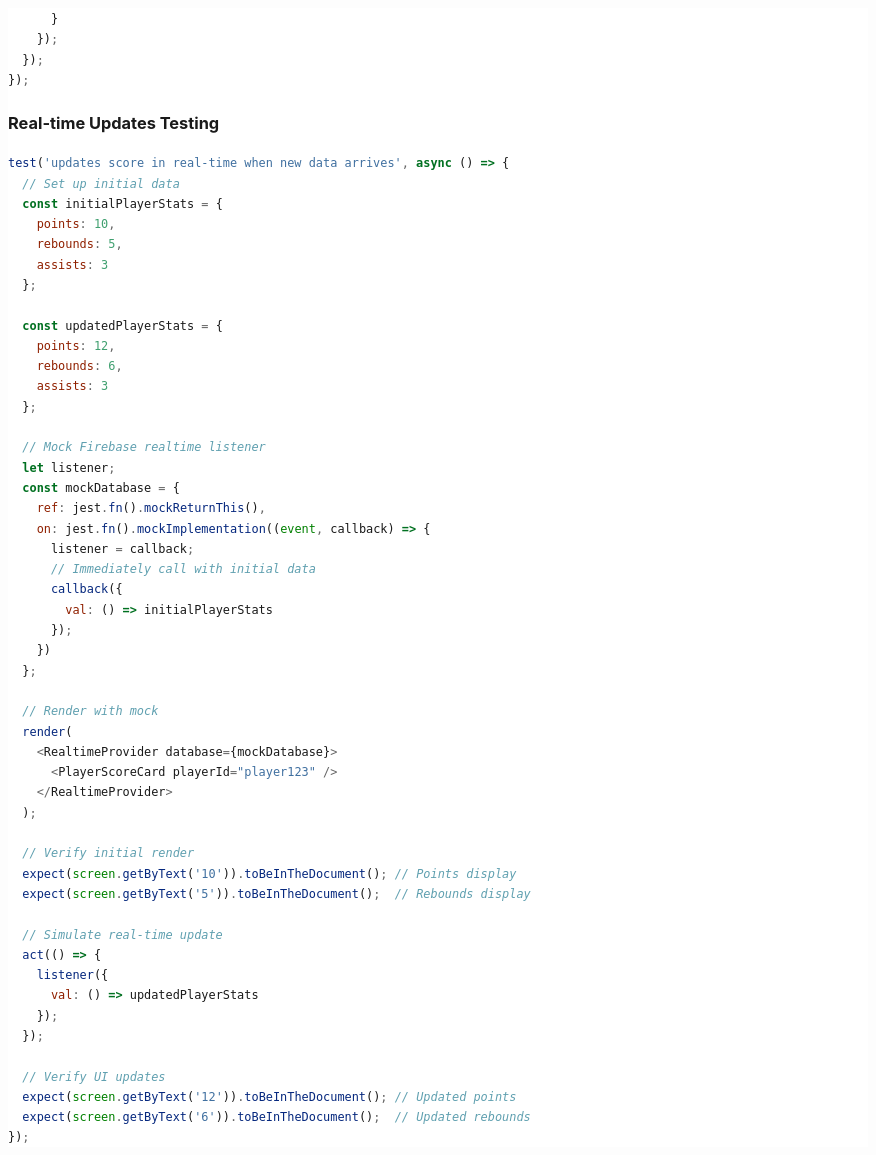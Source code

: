 ```javascript
      }
    });
  });
});
```

### Real-time Updates Testing
```javascript
test('updates score in real-time when new data arrives', async () => {
  // Set up initial data
  const initialPlayerStats = {
    points: 10,
    rebounds: 5,
    assists: 3
  };
  
  const updatedPlayerStats = {
    points: 12,
    rebounds: 6,
    assists: 3
  };
  
  // Mock Firebase realtime listener
  let listener;
  const mockDatabase = {
    ref: jest.fn().mockReturnThis(),
    on: jest.fn().mockImplementation((event, callback) => {
      listener = callback;
      // Immediately call with initial data
      callback({
        val: () => initialPlayerStats
      });
    })
  };
  
  // Render with mock
  render(
    <RealtimeProvider database={mockDatabase}>
      <PlayerScoreCard playerId="player123" />
    </RealtimeProvider>
  );
  
  // Verify initial render
  expect(screen.getByText('10')).toBeInTheDocument(); // Points display
  expect(screen.getByText('5')).toBeInTheDocument();  // Rebounds display
  
  // Simulate real-time update
  act(() => {
    listener({
      val: () => updatedPlayerStats
    });
  });
  
  // Verify UI updates
  expect(screen.getByText('12')).toBeInTheDocument(); // Updated points
  expect(screen.getByText('6')).toBeInTheDocument();  // Updated rebounds
});
```
